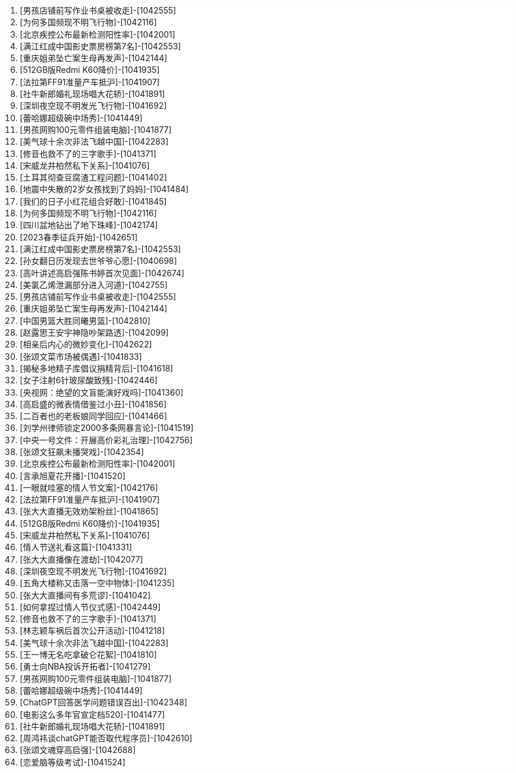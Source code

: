 1. [男孩店铺前写作业书桌被收走]-[1042555]
1. [为何多国频现不明飞行物]-[1042116]
1. [北京疾控公布最新检测阳性率]-[1042001]
1. [满江红成中国影史票房榜第7名]-[1042553]
1. [重庆姐弟坠亡案生母再发声]-[1042144]
1. [512GB版Redmi K60降价]-[1041935]
1. [法拉第FF91准量产车抵沪]-[1041907]
1. [社牛新郎婚礼现场唱大花轿]-[1041891]
1. [深圳夜空现不明发光飞行物]-[1041692]
1. [蕾哈娜超级碗中场秀]-[1041449]
1. [男孩网购100元零件组装电脑]-[1041877]
1. [美气球十余次非法飞越中国]-[1042283]
1. [修音也救不了的三字歌手]-[1041371]
1. [宋威龙井柏然私下关系]-[1041076]
1. [土耳其彻查豆腐渣工程问题]-[1041402]
1. [地震中失散的2岁女孩找到了妈妈]-[1041484]
1. [我们的日子小红花组合好敢]-[1041845]
1. [为何多国频现不明飞行物]-[1042116]
1. [四川盆地钻出了地下珠峰]-[1042174]
1. [2023春季征兵开始]-[1042651]
1. [满江红成中国影史票房榜第7名]-[1042553]
1. [孙女翻日历发现去世爷爷心愿]-[1040698]
1. [高叶讲述高启强陈书婷首次见面]-[1042674]
1. [美氯乙烯泄漏部分进入河道]-[1042755]
1. [男孩店铺前写作业书桌被收走]-[1042555]
1. [重庆姐弟坠亡案生母再发声]-[1042144]
1. [中国男篮大胜同曦男篮]-[1042810]
1. [赵露思王安宇神隐吵架路透]-[1042099]
1. [相亲后内心的微妙变化]-[1042622]
1. [张颂文菜市场被偶遇]-[1041833]
1. [揭秘多地精子库倡议捐精背后]-[1041618]
1. [女子注射6针玻尿酸致残]-[1042446]
1. [央视网：绝望的文盲能演好戏吗]-[1041360]
1. [高启盛的微表情借鉴过小丑]-[1041856]
1. [二百者也的老板娘同学回应]-[1041466]
1. [刘学州律师锁定2000多条网暴言论]-[1041519]
1. [中央一号文件：开展高价彩礼治理]-[1042756]
1. [张颂文狂飙未播哭戏]-[1042354]
1. [北京疾控公布最新检测阳性率]-[1042001]
1. [言承旭夏花开播]-[1041520]
1. [一眼就哇塞的情人节文案]-[1042176]
1. [法拉第FF91准量产车抵沪]-[1041907]
1. [张大大直播无效劝架粉丝]-[1041865]
1. [512GB版Redmi K60降价]-[1041935]
1. [宋威龙井柏然私下关系]-[1041076]
1. [情人节送礼看这篇]-[1041331]
1. [张大大直播像在渡劫]-[1042077]
1. [深圳夜空现不明发光飞行物]-[1041692]
1. [五角大楼称又击落一空中物体]-[1041235]
1. [张大大直播间有多荒谬]-[1041042]
1. [如何拿捏过情人节仪式感]-[1042449]
1. [修音也救不了的三字歌手]-[1041371]
1. [林志颖车祸后首次公开活动]-[1041218]
1. [美气球十余次非法飞越中国]-[1042283]
1. [王一博无名吃拿破仑花絮]-[1041810]
1. [勇士向NBA投诉开拓者]-[1041279]
1. [男孩网购100元零件组装电脑]-[1041877]
1. [蕾哈娜超级碗中场秀]-[1041449]
1. [ChatGPT回答医学问题错误百出]-[1042348]
1. [电影这么多年官宣定档520]-[1041477]
1. [社牛新郎婚礼现场唱大花轿]-[1041891]
1. [周鸿祎谈chatGPT能否取代程序员]-[1042610]
1. [张颂文魂穿高启强]-[1042688]
1. [恋爱脑等级考试]-[1041524]